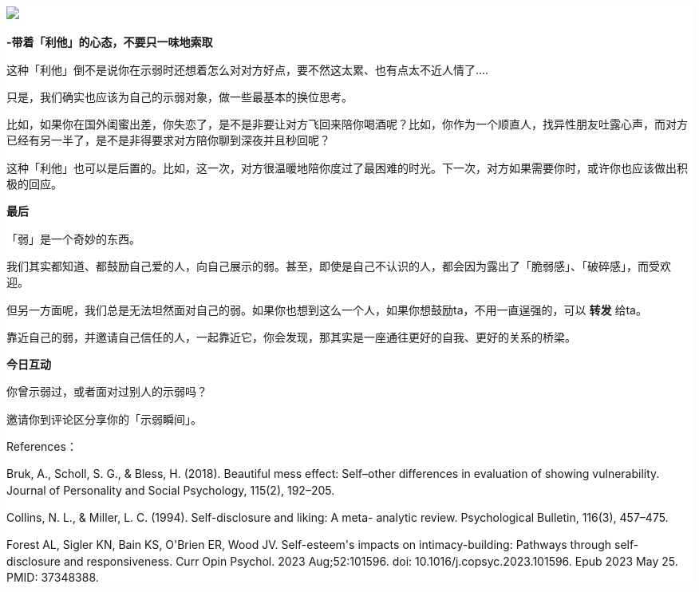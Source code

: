   

![](https://mmbiz.qpic.cn/sz_mmbiz_gif/Mz0ovPEFMRJUPyFCdtlthPiakRzIXsOibm0TZECF9QAjkbrW3P91jZf8dDu4DkD6dyxPmn2OfUcFia597icLlDmlMQ/640?wx_fmt=gif&from;=appmsg)

  

 **-带着「利他」的心态，不要只一味地索取**

  

这种「利他」倒不是说你在示弱时还想着怎么对对方好点，要不然这太累、也有点太不近人情了....

  

只是，我们确实也应该为自己的示弱对象，做一些最基本的换位思考。

  

比如，如果你在国外闺蜜出差，你失恋了，是不是非要让对方飞回来陪你喝酒呢？比如，你作为一个顺直人，找异性朋友吐露心声，而对方已经有另一半了，是不是非得要求对方陪你聊到深夜并且秒回呢？

  

这种「利他」也可以是后置的。比如，这一次，对方很温暖地陪你度过了最困难的时光。下一次，对方如果需要你时，或许你也应该做出积极的回应。

  

  

 **最后**

  

「弱」是一个奇妙的东西。

  

我们其实都知道、都鼓励自己爱的人，向自己展示的弱。甚至，即使是自己不认识的人，都会因为露出了「脆弱感」、「破碎感」，而受欢迎。

  

但另一方面呢，我们总是无法坦然面对自己的弱。如果你也想到这么一个人，如果你想鼓励ta，不用一直逞强的，可以 **转发** 给ta。

  

靠近自己的弱，并邀请自己信任的人，一起靠近它，你会发现，那其实是一座通往更好的自我、更好的关系的桥梁。

  

  

 **今日互动**  

你曾示弱过，或者面对过别人的示弱吗？

邀请你到评论区分享你的「示弱瞬间」。

  

References：  

Bruk, A., Scholl, S. G., & Bless, H. (2018). Beautiful mess effect: Self–other
differences in evaluation of showing vulnerability. Journal of Personality and
Social Psychology, 115(2), 192–205.

  

Collins, N. L., & Miller, L. C. (1994). Self-disclosure and liking: A meta-
analytic review. Psychological Bulletin, 116(3), 457–475.

  

Forest AL, Sigler KN, Bain KS, O'Brien ER, Wood JV. Self-esteem's impacts on
intimacy-building: Pathways through self-disclosure and responsiveness. Curr
Opin Psychol. 2023 Aug;52:101596. doi: 10.1016/j.copsyc.2023.101596. Epub 2023
May 25. PMID: 37348388.
